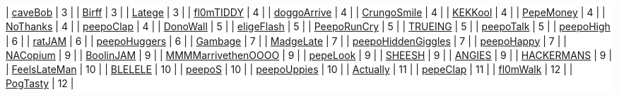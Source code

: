 | [caveBob](https://betterttv.com/emotes/57597e25848bf08c5f860bd3)            | 3     |
| [Birff](https://betterttv.com/emotes/62c907b3d991a3e26c1222c4)              | 3     |
| [Latege](https://betterttv.com/emotes/607a643e39b5010444d00e3a)             | 3     |
| [fl0mTIDDY](https://betterttv.com/emotes/6151e03fb63cc97ee6d39324)          | 4     |
| [doggoArrive](https://betterttv.com/emotes/5f21a9a2cf6d2144653d87e4)        | 4     |
| [CrungoSmile](https://betterttv.com/emotes/616f8b82054a252a431fd445)        | 4     |
| [KEKKool](https://betterttv.com/emotes/5e597fdaeb16d554dde5cf50)            | 4     |
| [PepeMoney](https://betterttv.com/emotes/5f22775dcf6d2144653d96ce)          | 4     |
| [NoThanks](https://betterttv.com/emotes/60bd2268f8b3f62601c39b1a)           | 4     |
| [peepoClap](https://betterttv.com/emotes/60c4c60ef8b3f62601c3cc03)          | 4     |
| [DonoWall](https://betterttv.com/emotes/5efcd82551e3910deed68751)           | 5     |
| [eligeFlash](https://betterttv.com/emotes/6010426182cf6865d5530b78)         | 5     |
| [PeepoRunCry](https://betterttv.com/emotes/60e7e3ae8ed8b373e421fd83)        | 5     |
| [TRUEING](https://betterttv.com/emotes/5f076ee2a2ac620530366f7a)            | 5     |
| [peepoTalk](https://betterttv.com/emotes/6247c6443c6f14b688442d36)          | 5     |
| [peepoHigh](https://betterttv.com/emotes/5d46512fe371c44491eee236)          | 6     |
| [ratJAM](https://betterttv.com/emotes/60306e90a94aaa6e662d8908)             | 6     |
| [peepoHuggers](https://betterttv.com/emotes/5ac534d29e4b1b7991414bb5)       | 6     |
| [Gambage](https://betterttv.com/emotes/60d638748ed8b373e42198ce)            | 7     |
| [MadgeLate](https://betterttv.com/emotes/627528343c6f14b688472081)          | 7     |
| [peepoHiddenGiggles](https://betterttv.com/emotes/6091883f39b5010444d0b85a) | 7     |
| [peepoHappy](https://betterttv.com/emotes/5f6a71759068f170aaed66a9)         | 7     |
| [NACopium](https://betterttv.com/emotes/62a9a5146ef7a5f0b7df2aae)           | 9     |
| [BoolinJAM](https://betterttv.com/emotes/5d61ca8f4932b21d9c332fd8)          | 9     |
| [MMMMarrivethenOOOO](https://betterttv.com/emotes/60b8124af8b3f62601c379b3) | 9     |
| [pepeLook](https://betterttv.com/emotes/62ae3a466ef7a5f0b7df6c26)           | 9     |
| [SHEESH](https://betterttv.com/emotes/60c3440af8b3f62601c3c2f5)             | 9     |
| [ANGIES](https://betterttv.com/emotes/63f2f7f0d4a15946cd2e51b5)             | 9     |
| [HACKERMANS](https://betterttv.com/emotes/5b490e73cf46791f8491f6f4)         | 9     |
| [FeelsLateMan](https://betterttv.com/emotes/5b245c9c5ea9d964f4001599)       | 10    |
| [BLELELE](https://betterttv.com/emotes/583eb50550222f7f1086e012)            | 10    |
| [peepoS](https://betterttv.com/emotes/5e0901628608fb0da4123cbd)             | 10    |
| [peepoUppies](https://betterttv.com/emotes/6429df0a09e2635573f391b5)        | 10    |
| [Actually](https://betterttv.com/emotes/6148ee2bb63cc97ee6d280eb)           | 11    |
| [pepeClap](https://betterttv.com/emotes/5da1efb0b58d1868c28676af)           | 11    |
| [fl0mWalk](https://betterttv.com/emotes/6198807f54f3344f88067940)           | 12    |
| [PogTasty](https://betterttv.com/emotes/5dc37f3850952f47dbdf170c)           | 12    |